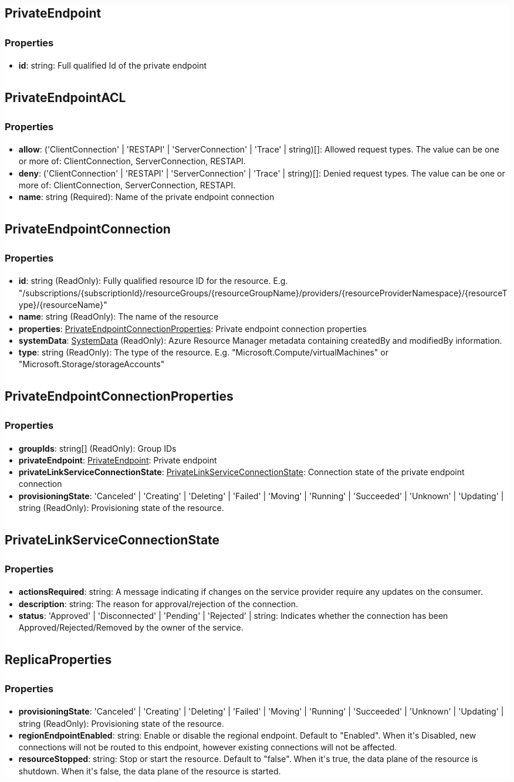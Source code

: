 ## PrivateEndpoint
### Properties
* **id**: string: Full qualified Id of the private endpoint

## PrivateEndpointACL
### Properties
* **allow**: ('ClientConnection' | 'RESTAPI' | 'ServerConnection' | 'Trace' | string)[]: Allowed request types. The value can be one or more of: ClientConnection, ServerConnection, RESTAPI.
* **deny**: ('ClientConnection' | 'RESTAPI' | 'ServerConnection' | 'Trace' | string)[]: Denied request types. The value can be one or more of: ClientConnection, ServerConnection, RESTAPI.
* **name**: string (Required): Name of the private endpoint connection

## PrivateEndpointConnection
### Properties
* **id**: string (ReadOnly): Fully qualified resource ID for the resource. E.g. "/subscriptions/{subscriptionId}/resourceGroups/{resourceGroupName}/providers/{resourceProviderNamespace}/{resourceType}/{resourceName}"
* **name**: string (ReadOnly): The name of the resource
* **properties**: [PrivateEndpointConnectionProperties](#privateendpointconnectionproperties): Private endpoint connection properties
* **systemData**: [SystemData](#systemdata) (ReadOnly): Azure Resource Manager metadata containing createdBy and modifiedBy information.
* **type**: string (ReadOnly): The type of the resource. E.g. "Microsoft.Compute/virtualMachines" or "Microsoft.Storage/storageAccounts"

## PrivateEndpointConnectionProperties
### Properties
* **groupIds**: string[] (ReadOnly): Group IDs
* **privateEndpoint**: [PrivateEndpoint](#privateendpoint): Private endpoint
* **privateLinkServiceConnectionState**: [PrivateLinkServiceConnectionState](#privatelinkserviceconnectionstate): Connection state of the private endpoint connection
* **provisioningState**: 'Canceled' | 'Creating' | 'Deleting' | 'Failed' | 'Moving' | 'Running' | 'Succeeded' | 'Unknown' | 'Updating' | string (ReadOnly): Provisioning state of the resource.

## PrivateLinkServiceConnectionState
### Properties
* **actionsRequired**: string: A message indicating if changes on the service provider require any updates on the consumer.
* **description**: string: The reason for approval/rejection of the connection.
* **status**: 'Approved' | 'Disconnected' | 'Pending' | 'Rejected' | string: Indicates whether the connection has been Approved/Rejected/Removed by the owner of the service.

## ReplicaProperties
### Properties
* **provisioningState**: 'Canceled' | 'Creating' | 'Deleting' | 'Failed' | 'Moving' | 'Running' | 'Succeeded' | 'Unknown' | 'Updating' | string (ReadOnly): Provisioning state of the resource.
* **regionEndpointEnabled**: string: Enable or disable the regional endpoint. Default to "Enabled".
When it's Disabled, new connections will not be routed to this endpoint, however existing connections will not be affected.
* **resourceStopped**: string: Stop or start the resource.  Default to "false".
When it's true, the data plane of the resource is shutdown.
When it's false, the data plane of the resource is started.
